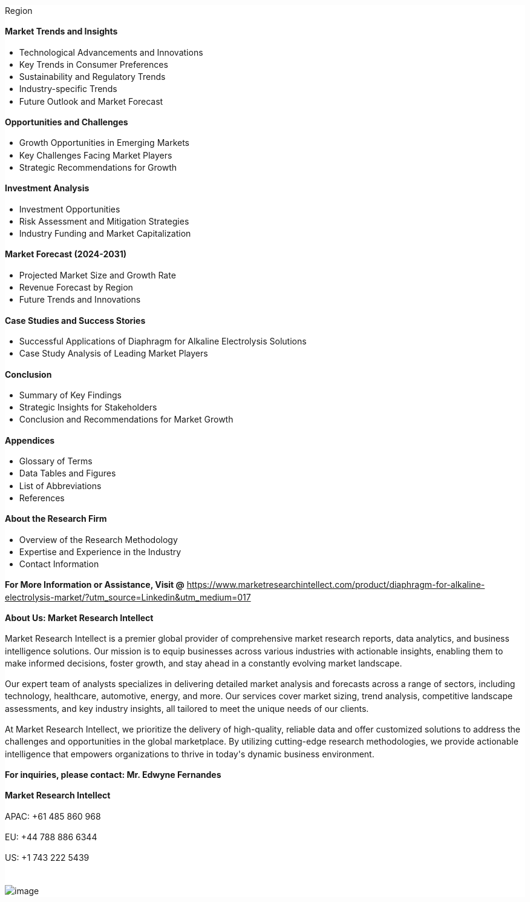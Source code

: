 Region</li></ul><p><strong>Market Trends and Insights</strong></p><ul><li>Technological Advancements and Innovations</li><li>Key Trends in Consumer Preferences</li><li>Sustainability and Regulatory Trends</li><li>Industry-specific Trends</li><li>Future Outlook and Market Forecast</li></ul><p><strong>Opportunities and Challenges</strong></p><ul><li>Growth Opportunities in Emerging Markets</li><li>Key Challenges Facing Market Players</li><li>Strategic Recommendations for Growth</li></ul><p><strong>Investment Analysis</strong></p><ul><li>Investment Opportunities</li><li>Risk Assessment and Mitigation Strategies</li><li>Industry Funding and Market Capitalization</li></ul><p><strong>Market Forecast (2024-2031)</strong></p><ul><li>Projected Market Size and Growth Rate</li><li>Revenue Forecast by Region</li><li>Future Trends and Innovations</li></ul><p><strong>Case Studies and Success Stories</strong></p><ul><li>Successful Applications of Diaphragm for Alkaline Electrolysis Solutions</li><li>Case Study Analysis of Leading Market Players</li></ul><p><strong>Conclusion</strong></p><ul><li>Summary of Key Findings</li><li>Strategic Insights for Stakeholders</li><li>Conclusion and Recommendations for Market Growth</li></ul><p><strong>Appendices</strong></p><ul><li>Glossary of Terms</li><li>Data Tables and Figures</li><li>List of Abbreviations</li><li>References</li></ul><p><strong>About the Research Firm</strong></p><ul><li>Overview of the Research Methodology</li><li>Expertise and Experience in the Industry</li><li>Contact Information</li></ul></div><div class="article-main__content" data-test-id="publishing-text-block"><p><span class="font-[700]"><strong>For More Information or Assistance, Visit @</strong>&nbsp;<a href="https://www.marketresearchintellect.com/product/diaphragm-for-alkaline-electrolysis-market/?utm_source=Linkedin&utm_medium=017">https://www.marketresearchintellect.com/product/diaphragm-for-alkaline-electrolysis-market/?utm_source=Linkedin&utm_medium=017</a></span></p><p><strong>About Us: Market Research Intellect</strong></p><p>Market Research Intellect is a premier global provider of comprehensive market research reports, data analytics, and business intelligence solutions. Our mission is to equip businesses across various industries with actionable insights, enabling them to make informed decisions, foster growth, and stay ahead in a constantly evolving market landscape.</p><p>Our expert team of analysts specializes in delivering detailed market analysis and forecasts across a range of sectors, including technology, healthcare, automotive, energy, and more. Our services cover market sizing, trend analysis, competitive landscape assessments, and key industry insights, all tailored to meet the unique needs of our clients.</p><p>At Market Research Intellect, we prioritize the delivery of high-quality, reliable data and offer customized solutions to address the challenges and opportunities in the global marketplace. By utilizing cutting-edge research methodologies, we provide actionable intelligence that empowers organizations to thrive in today's dynamic business environment.</p><p><strong>For inquiries, please contact: Mr. Edwyne Fernandes</strong></p><p><strong>Market Research Intellect</strong></p><p>APAC: +61 485 860 968</p><p>EU: +44 788 886 6344</p><p>US: +1 743 222 5439</p></div><div class="article-main__content" data-test-id="publishing-text-block">&nbsp;</div>
![image](https://github.com/user-attachments/assets/2e3641bb-280c-4b88-80c0-2d8fe8c84d8c)
